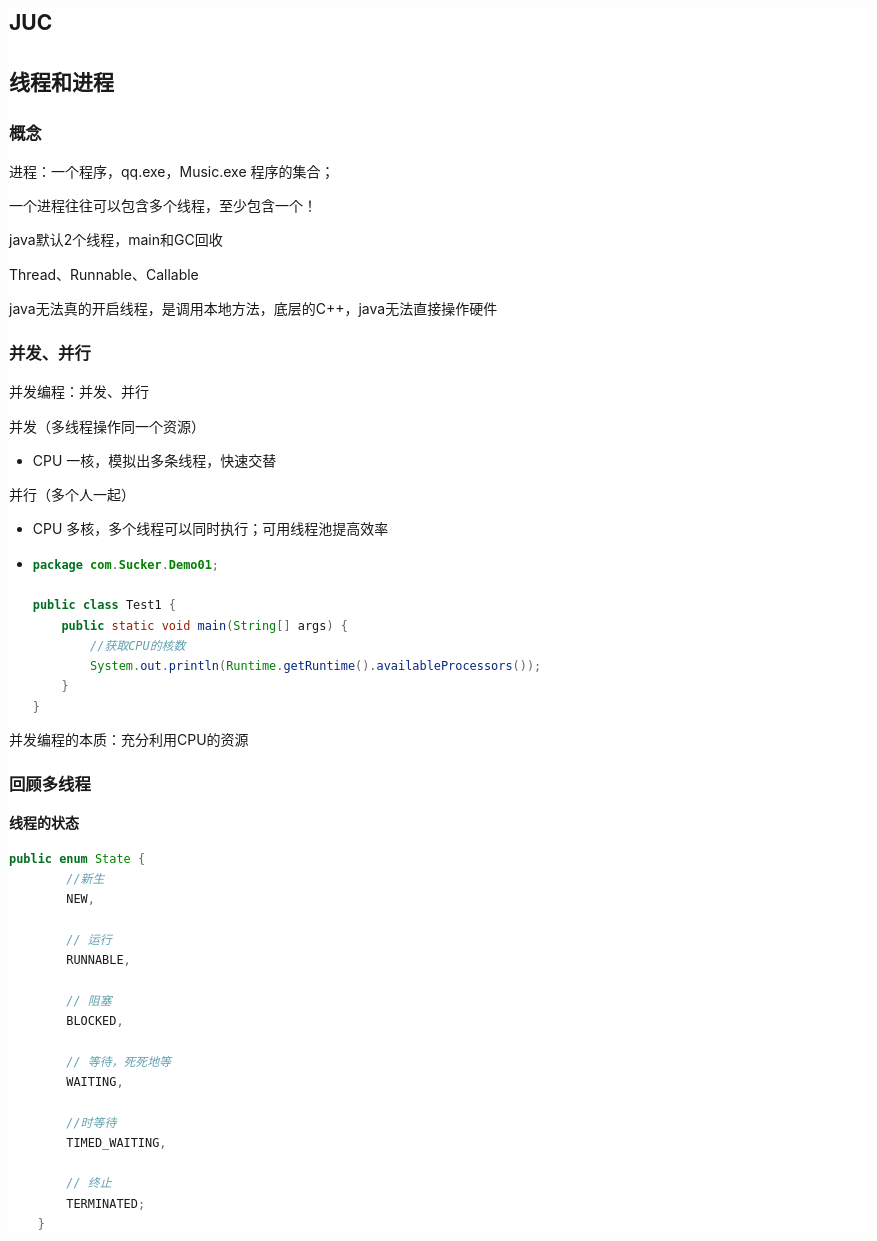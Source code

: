 ## JUC

## 线程和进程

### 概念

进程：一个程序，qq.exe，Music.exe  程序的集合；

一个进程往往可以包含多个线程，至少包含一个！

java默认2个线程，main和GC回收

Thread、Runnable、Callable

java无法真的开启线程，是调用本地方法，底层的C++，java无法直接操作硬件

### 并发、并行

并发编程：并发、并行

并发（多线程操作同一个资源）

- CPU 一核，模拟出多条线程，快速交替

并行（多个人一起）

- CPU 多核，多个线程可以同时执行；可用线程池提高效率

- ```java
  package com.Sucker.Demo01;
  
  public class Test1 {
      public static void main(String[] args) {
          //获取CPU的核数
          System.out.println(Runtime.getRuntime().availableProcessors());
      }
  }
  ```

并发编程的本质：充分利用CPU的资源

### 回顾多线程

**线程的状态**

```java
public enum State {
		//新生
        NEW,

        // 运行
        RUNNABLE,

        // 阻塞
        BLOCKED,

        // 等待，死死地等
        WAITING,

        //时等待
        TIMED_WAITING,

        // 终止
        TERMINATED;
    }
```
